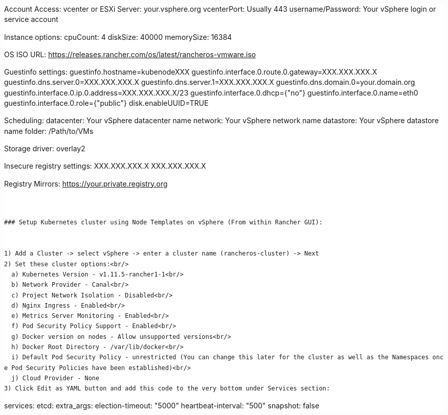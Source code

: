 Account Access:
vcenter or ESXi Server: your.vsphere.org
vcenterPort: Usually 443
username/Password: Your vSphere login or service account
     
Instance options:
cpuCount: 4
diskSize: 40000
memorySize: 16384
     
OS ISO URL:
https://releases.rancher.com/os/latest/rancheros-vmware.iso
     
Guestinfo settings:
guestinfo.hostname=kubenodeXXX
guestinfo.interface.0.route.0.gateway=XXX.XXX.XXX.X
guestinfo.dns.server.0=XXX.XXX.XXX.X
guestinfo.dns.server.1=XXX.XXX.XXX.X
guestinfo.dns.domain.0=your.domain.org
guestinfo.interface.0.ip.0.address=XXX.XXX.XXX.X/23
guestinfo.interface.0.dhcp={"no"}
guestinfo.interface.0.name=eth0
guestinfo.interface.0.role={"public"}
disk.enableUUID=TRUE
     
Scheduling:
datacenter: Your vSphere datacenter name
network: Your vSphere network name
datastore: Your vSphere datastore name
folder: /Path/to/VMs
     
Storage driver:
overlay2
     
Insecure registry settings:
XXX.XXX.XXX.X
XXX.XXX.XXX.X
     
Registry Mirrors:
https://your.private.registry.org
```


### Setup Kubernetes cluster using Node Templates on vSphere (From within Rancher GUI):


1) Add a Cluster -> select vSphere -> enter a cluster name (rancheros-cluster) -> Next
2) Set these cluster options:<br/>
  a) Kubernetes Version - v1.11.5-rancher1-1<br/>
  b) Network Provider - Canal<br/>
  c) Project Network Isolation - Disabled<br/>
  d) Nginx Ingress - Enabled<br/>
  e) Metrics Server Monitoring - Enabled<br/>
  f) Pod Security Policy Support - Enabled<br/>
  g) Docker version on nodes - Allow unsupported versions<br/>
  h) Docker Root Directory - /var/lib/docker<br/>
  i) Default Pod Security Policy - unrestricted (You can change this later for the cluster as well as the Namespaces once Pod Security Policies have been established)<br/>
  j) Cloud Provider - None
3) Click Edit as YAML button and add this code to the very bottom under Services section:
```
services:
  etcd:
    extra_args:
      election-timeout: "5000"
      heartbeat-interval: "500"
    snapshot: false